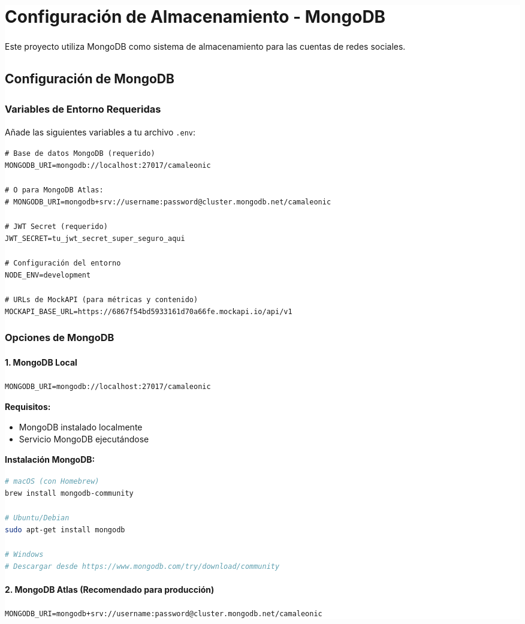 # Configuración de Almacenamiento - MongoDB

Este proyecto utiliza MongoDB como sistema de almacenamiento para las cuentas de redes sociales.

## Configuración de MongoDB

### Variables de Entorno Requeridas

Añade las siguientes variables a tu archivo `.env`:

```env
# Base de datos MongoDB (requerido)
MONGODB_URI=mongodb://localhost:27017/camaleonic

# O para MongoDB Atlas:
# MONGODB_URI=mongodb+srv://username:password@cluster.mongodb.net/camaleonic

# JWT Secret (requerido)
JWT_SECRET=tu_jwt_secret_super_seguro_aqui

# Configuración del entorno
NODE_ENV=development

# URLs de MockAPI (para métricas y contenido)
MOCKAPI_BASE_URL=https://6867f54bd5933161d70a66fe.mockapi.io/api/v1
```

### Opciones de MongoDB

#### 1. MongoDB Local
```env
MONGODB_URI=mongodb://localhost:27017/camaleonic
```

**Requisitos:**
- MongoDB instalado localmente
- Servicio MongoDB ejecutándose

**Instalación MongoDB:**
```bash
# macOS (con Homebrew)
brew install mongodb-community

# Ubuntu/Debian
sudo apt-get install mongodb

# Windows
# Descargar desde https://www.mongodb.com/try/download/community
```

#### 2. MongoDB Atlas (Recomendado para producción)
```env
MONGODB_URI=mongodb+srv://username:password@cluster.mongodb.net/camaleonic
```
